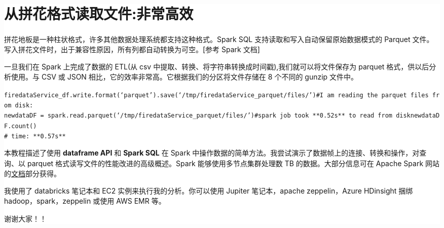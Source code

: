 # 从拼花格式读取文件:非常高效

拼花地板是一种柱状格式，许多其他数据处理系统都支持这种格式。Spark SQL 支持读取和写入自动保留原始数据模式的 Parquet 文件。写入拼花文件时，出于兼容性原因，所有列都自动转换为可空。[参考 Spark 文档]

一旦我们在 Spark 上完成了数据的 ETL(从 csv 中提取、转换、将字符串转换成时间戳),我们就可以将文件保存为 parquet 格式，供以后分析使用。与 CSV 或 JSON 相比，它的效率非常高。它根据我们的分区将文件存储在 8 个不同的 gunzip 文件中。

```
firedataService_df.write.format(‘parquet’).save(‘/tmp/firedataService_parquet/files/’)#I am reading the parquet files from disk:
newdataDF = spark.read.parquet(‘/tmp/firedataService_parquet/files/’)#spark job took **0.52s** to read from disknewdataDF.count()
# time: **0.57s**
```

本教程描述了使用 **dataframe API** 和 **Spark SQL** 在 Spark 中操作数据的简单方法。我尝试演示了数据帧上的连接、转换和操作，对查询、以 parquet 格式读写文件的性能改进的高级概述。Spark 能够使用多节点集群处理数 TB 的数据。大部分信息可在 Apache Spark 网站的[文档](https://spark.apache.org/docs/latest/index.html)部分获得。

我使用了 databricks 笔记本和 EC2 实例来执行我的分析。你可以使用 Jupiter 笔记本，apache zeppelin，Azure HDinsight 捆绑 hadoop，spark，zeppelin 或使用 AWS EMR 等。

谢谢大家！！